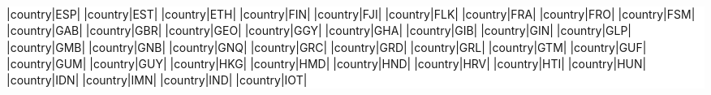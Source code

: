 |country|ESP|
|country|EST|
|country|ETH|
|country|FIN|
|country|FJI|
|country|FLK|
|country|FRA|
|country|FRO|
|country|FSM|
|country|GAB|
|country|GBR|
|country|GEO|
|country|GGY|
|country|GHA|
|country|GIB|
|country|GIN|
|country|GLP|
|country|GMB|
|country|GNB|
|country|GNQ|
|country|GRC|
|country|GRD|
|country|GRL|
|country|GTM|
|country|GUF|
|country|GUM|
|country|GUY|
|country|HKG|
|country|HMD|
|country|HND|
|country|HRV|
|country|HTI|
|country|HUN|
|country|IDN|
|country|IMN|
|country|IND|
|country|IOT|